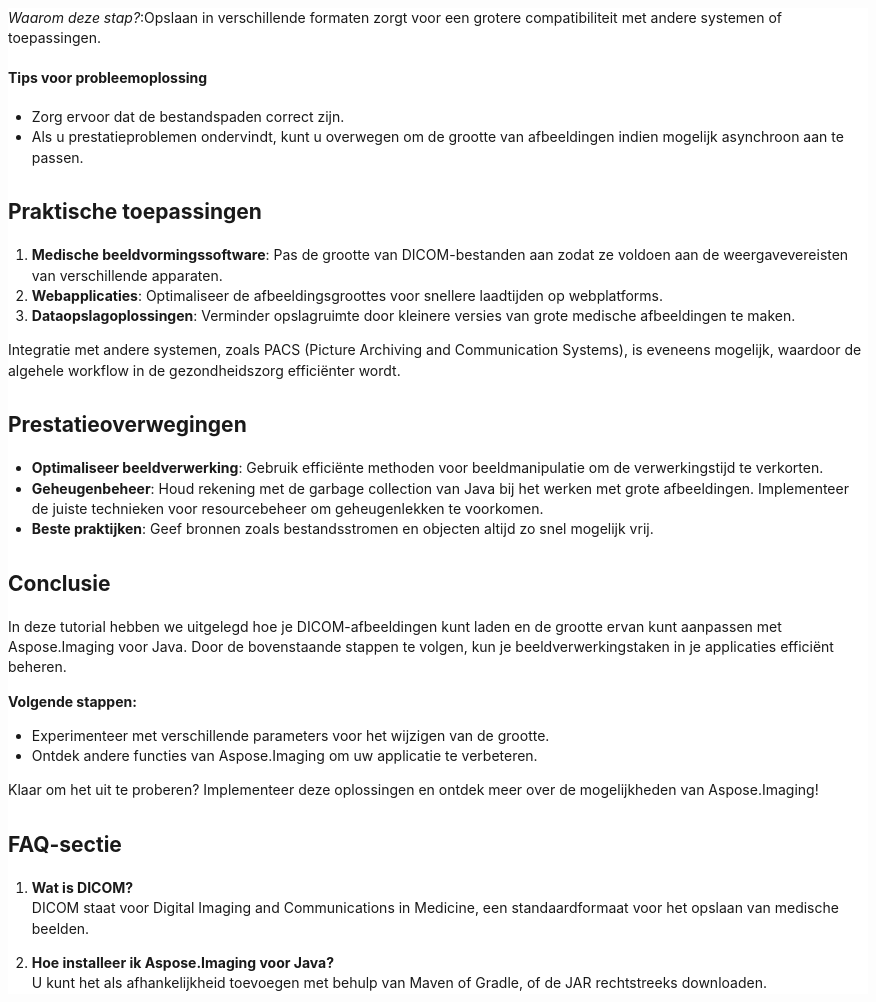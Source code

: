 *Waarom deze stap?*:Opslaan in verschillende formaten zorgt voor een grotere compatibiliteit met andere systemen of toepassingen.

#### Tips voor probleemoplossing

- Zorg ervoor dat de bestandspaden correct zijn.
- Als u prestatieproblemen ondervindt, kunt u overwegen om de grootte van afbeeldingen indien mogelijk asynchroon aan te passen.

## Praktische toepassingen

1. **Medische beeldvormingssoftware**: Pas de grootte van DICOM-bestanden aan zodat ze voldoen aan de weergavevereisten van verschillende apparaten.
2. **Webapplicaties**: Optimaliseer de afbeeldingsgroottes voor snellere laadtijden op webplatforms.
3. **Dataopslagoplossingen**: Verminder opslagruimte door kleinere versies van grote medische afbeeldingen te maken.

Integratie met andere systemen, zoals PACS (Picture Archiving and Communication Systems), is eveneens mogelijk, waardoor de algehele workflow in de gezondheidszorg efficiënter wordt.

## Prestatieoverwegingen

- **Optimaliseer beeldverwerking**: Gebruik efficiënte methoden voor beeldmanipulatie om de verwerkingstijd te verkorten.
- **Geheugenbeheer**: Houd rekening met de garbage collection van Java bij het werken met grote afbeeldingen. Implementeer de juiste technieken voor resourcebeheer om geheugenlekken te voorkomen.
- **Beste praktijken**: Geef bronnen zoals bestandsstromen en objecten altijd zo snel mogelijk vrij.

## Conclusie

In deze tutorial hebben we uitgelegd hoe je DICOM-afbeeldingen kunt laden en de grootte ervan kunt aanpassen met Aspose.Imaging voor Java. Door de bovenstaande stappen te volgen, kun je beeldverwerkingstaken in je applicaties efficiënt beheren. 

**Volgende stappen:**
- Experimenteer met verschillende parameters voor het wijzigen van de grootte.
- Ontdek andere functies van Aspose.Imaging om uw applicatie te verbeteren.

Klaar om het uit te proberen? Implementeer deze oplossingen en ontdek meer over de mogelijkheden van Aspose.Imaging!

## FAQ-sectie

1. **Wat is DICOM?**  
   DICOM staat voor Digital Imaging and Communications in Medicine, een standaardformaat voor het opslaan van medische beelden.
   
2. **Hoe installeer ik Aspose.Imaging voor Java?**  
   U kunt het als afhankelijkheid toevoegen met behulp van Maven of Gradle, of de JAR rechtstreeks downloaden.
